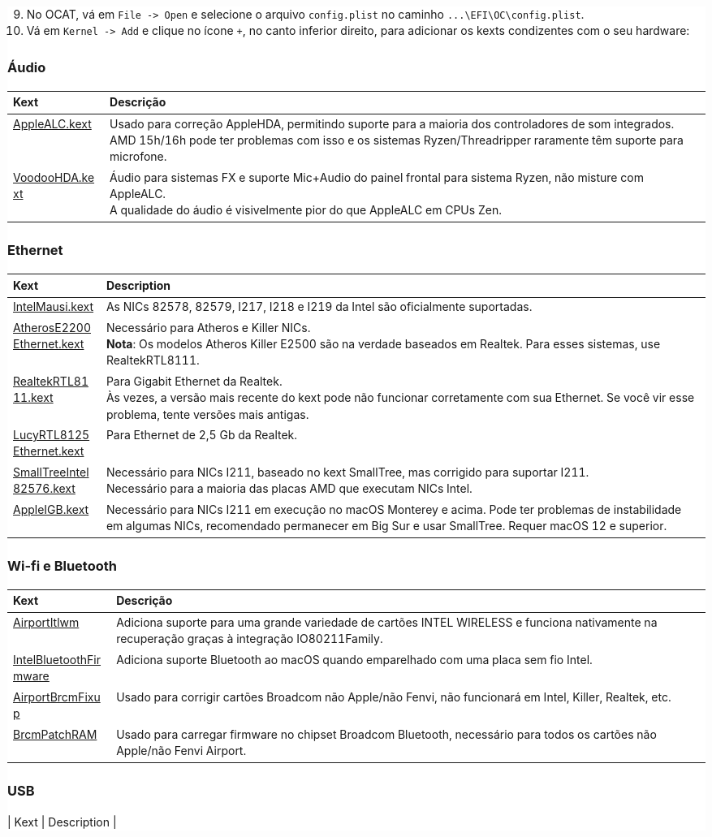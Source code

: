 9. No OCAT, vá em `File -> Open` e selecione o arquivo `config.plist` no caminho `...\EFI\OC\config.plist`.
10. Vá em `Kernel -> Add` e clique no ícone `+`, no canto inferior direito, para adicionar os kexts condizentes com o seu hardware:

### Áudio

| Kext                                                              | Descrição                                                                                                                                                                                                               |
| :---------------------------------------------------------------- | :---------------------------------------------------------------------------------------------------------------------------------------------------------------------------------------------------------------------- |
| [AppleALC.kext](https://github.com/acidanthera/AppleALC/releases) | Usado para correção AppleHDA, permitindo suporte para a maioria dos controladores de som integrados. <br>AMD 15h/16h pode ter problemas com isso e os sistemas Ryzen/Threadripper raramente têm suporte para microfone. |
| [VoodooHDA.kext](https://sourceforge.net/projects/voodoohda/)     | Áudio para sistemas FX e suporte Mic+Audio do painel frontal para sistema Ryzen, não misture com AppleALC. <br>A qualidade do áudio é visivelmente pior do que AppleALC em CPUs Zen.                                    |

### Ethernet

| Kext                                                                                               | Description                                                                                                                                                                                           |
| :------------------------------------------------------------------------------------------------- | :---------------------------------------------------------------------------------------------------------------------------------------------------------------------------------------------------- |
| [IntelMausi.kext](https://github.com/acidanthera/IntelMausi/releases)                              | As NICs 82578, 82579, I217, I218 e I219 da Intel são oficialmente suportadas.                                                                                                                         |
| [AtherosE2200Ethernet.kext](https://github.com/Mieze/AtherosE2200Ethernet/releases)                | Necessário para Atheros e Killer NICs. <br>**Nota**: Os modelos Atheros Killer E2500 são na verdade baseados em Realtek. Para esses sistemas, use RealtekRTL8111.                                     |
| [RealtekRTL8111.kext](https://github.com/Mieze/RTL8111_driver_for_OS_X/releases)                   | Para Gigabit Ethernet da Realtek. <br>Às vezes, a versão mais recente do kext pode não funcionar corretamente com sua Ethernet. Se você vir esse problema, tente versões mais antigas.                |
| [LucyRTL8125Ethernet.kext](https://www.insanelymac.com/forum/files/file/1004-lucyrtl8125ethernet/) | Para Ethernet de 2,5 Gb da Realtek.                                                                                                                                                                   |
| [SmallTreeIntel82576.kext](https://github.com/khronokernel/SmallTree-I211-AT-patch/releases)       | Necessário para NICs I211, baseado no kext SmallTree, mas corrigido para suportar I211. <br>Necessário para a maioria das placas AMD que executam NICs Intel.                                         |
| [AppleIGB.kext](https://github.com/donatengit/AppleIGB/releases)                                   | Necessário para NICs I211 em execução no macOS Monterey e acima. Pode ter problemas de instabilidade em algumas NICs, recomendado permanecer em Big Sur e usar SmallTree. Requer macOS 12 e superior. |

### Wi-fi e Bluetooth

| Kext                                                                                           | Descrição                                                                                                                                     |
| :--------------------------------------------------------------------------------------------- | :-------------------------------------------------------------------------------------------------------------------------------------------- |
| [AirportItlwm](https://github.com/OpenIntelWireless/itlwm/releases)                            | Adiciona suporte para uma grande variedade de cartões INTEL WIRELESS e funciona nativamente na recuperação graças à integração IO80211Family. |
| [IntelBluetoothFirmware](https://github.com/OpenIntelWireless/IntelBluetoothFirmware/releases) | Adiciona suporte Bluetooth ao macOS quando emparelhado com uma placa sem fio Intel.                                                           |
| [AirportBrcmFixup](https://github.com/acidanthera/AirportBrcmFixup/releases)                   | Usado para corrigir cartões Broadcom não Apple/não Fenvi, não funcionará em Intel, Killer, Realtek, etc.                                      |
| [BrcmPatchRAM](https://github.com/acidanthera/BrcmPatchRAM/releases)                           | Usado para carregar firmware no chipset Broadcom Bluetooth, necessário para todos os cartões não Apple/não Fenvi Airport.                     |

### USB

| Kext                                                                                               | Description                                                                                                                                                                                                                                                                   |